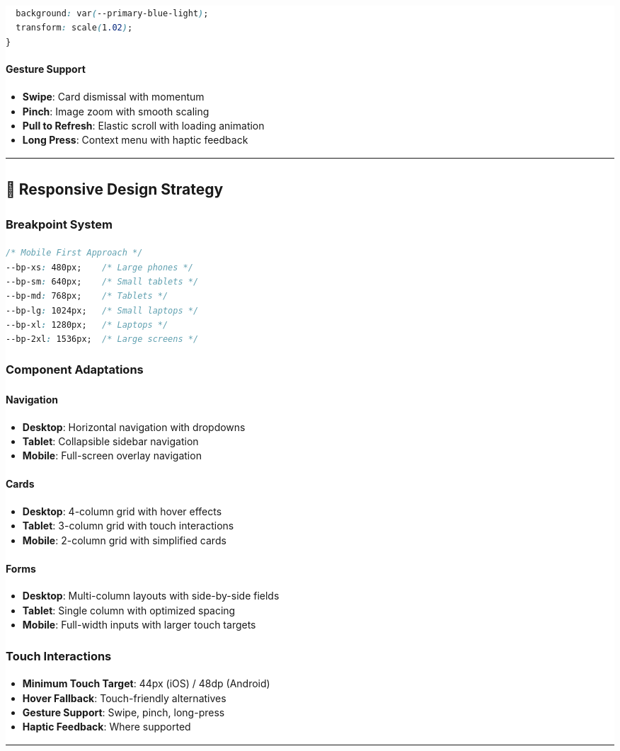 ```css
  background: var(--primary-blue-light);
  transform: scale(1.02);
}
```

#### Gesture Support
- **Swipe**: Card dismissal with momentum
- **Pinch**: Image zoom with smooth scaling
- **Pull to Refresh**: Elastic scroll with loading animation
- **Long Press**: Context menu with haptic feedback

---

## 📐 Responsive Design Strategy

### Breakpoint System
```css
/* Mobile First Approach */
--bp-xs: 480px;    /* Large phones */
--bp-sm: 640px;    /* Small tablets */
--bp-md: 768px;    /* Tablets */
--bp-lg: 1024px;   /* Small laptops */
--bp-xl: 1280px;   /* Laptops */
--bp-2xl: 1536px;  /* Large screens */
```

### Component Adaptations

#### Navigation
- **Desktop**: Horizontal navigation with dropdowns
- **Tablet**: Collapsible sidebar navigation
- **Mobile**: Full-screen overlay navigation

#### Cards
- **Desktop**: 4-column grid with hover effects
- **Tablet**: 3-column grid with touch interactions  
- **Mobile**: 2-column grid with simplified cards

#### Forms
- **Desktop**: Multi-column layouts with side-by-side fields
- **Tablet**: Single column with optimized spacing
- **Mobile**: Full-width inputs with larger touch targets

### Touch Interactions
- **Minimum Touch Target**: 44px (iOS) / 48dp (Android)
- **Hover Fallback**: Touch-friendly alternatives
- **Gesture Support**: Swipe, pinch, long-press
- **Haptic Feedback**: Where supported

---
